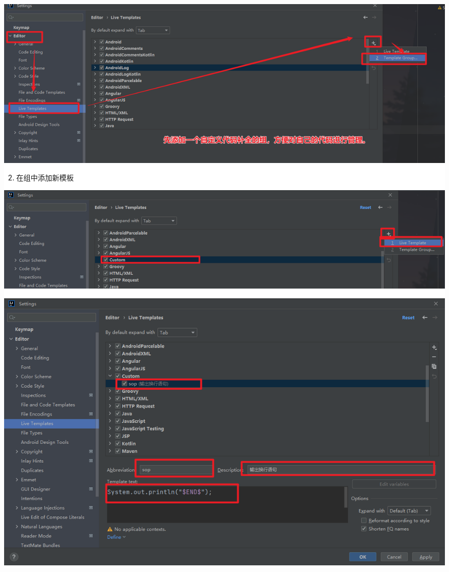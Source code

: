 ![image-20221201182132267](assets/image-20221201182132267.png)

2. 在组中添加新模板

![image-20221201182256933](assets/image-20221201182256933.png)

![image-20221201182357869](assets/image-20221201182357869.png)
